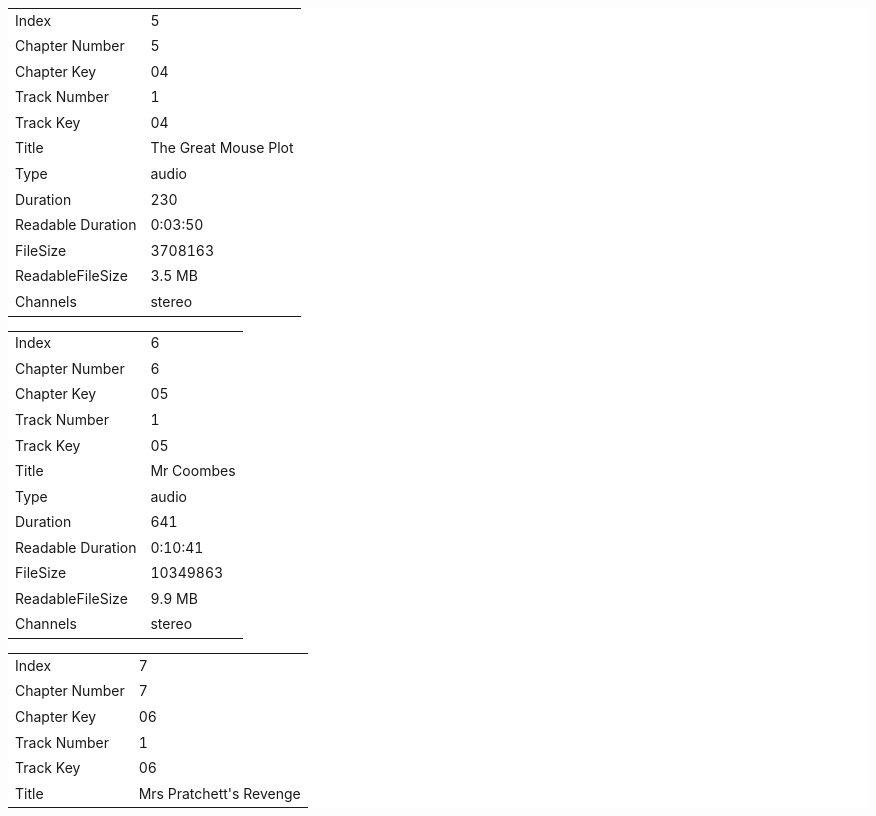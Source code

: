 |  |  |
| - | - |
| Index | 5 |
| Chapter Number | 5 |
| Chapter Key | 04 |
| Track Number | 1 |
| Track Key | 04 |
| Title | The Great Mouse Plot |
| Type | audio |
| Duration | 230 |
| Readable Duration | 0:03:50 |
| FileSize | 3708163 |
| ReadableFileSize | 3.5 MB |
| Channels | stereo |

|  |  |
| - | - |
| Index | 6 |
| Chapter Number | 6 |
| Chapter Key | 05 |
| Track Number | 1 |
| Track Key | 05 |
| Title | Mr Coombes |
| Type | audio |
| Duration | 641 |
| Readable Duration | 0:10:41 |
| FileSize | 10349863 |
| ReadableFileSize | 9.9 MB |
| Channels | stereo |

|  |  |
| - | - |
| Index | 7 |
| Chapter Number | 7 |
| Chapter Key | 06 |
| Track Number | 1 |
| Track Key | 06 |
| Title | Mrs Pratchett's Revenge |